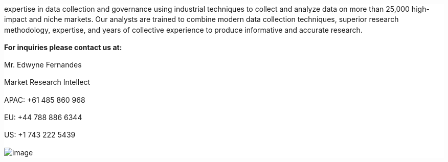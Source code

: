 expertise in data collection and governance using industrial techniques to collect and analyze data on more than 25,000 high-impact and niche markets. Our analysts are trained to combine modern data collection techniques, superior research methodology, expertise, and years of collective experience to produce informative and accurate research.</span></p><p><strong>For inquiries please contact us at:</strong></p><p>Mr. Edwyne Fernandes</p><p>Market Research Intellect</p><p>APAC: +61 485 860 968</p><p>EU: +44 788 886 6344</p><p>US: +1 743 222 5439</p>
![image](https://github.com/user-attachments/assets/034013fc-6999-4238-8ab8-1a2f4f6b1e57)
